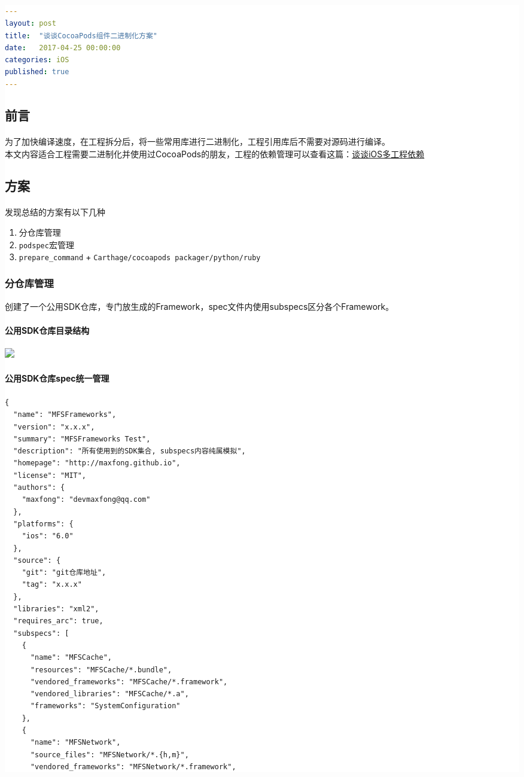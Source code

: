 ```yaml
---
layout: post
title:  "谈谈CocoaPods组件二进制化方案"
date:   2017-04-25 00:00:00
categories: iOS
published: true
---
```


## 前言  
为了加快编译速度，在工程拆分后，将一些常用库进行二进制化，工程引用库后不需要对源码进行编译。  
本文内容适合工程需要二进制化并使用过CocoaPods的朋友，工程的依赖管理可以查看这篇：[谈谈iOS多工程依赖](https://maxfong.github.io/post/Talk-iOS-Project-Practices)  

## 方案  
发现总结的方案有以下几种  
  
1. 分仓库管理  
2. `podspec`宏管理  
3. `prepare_command` + `Carthage/cocoapods packager/python/ruby` 

### 分仓库管理  

创建了一个公用SDK仓库，专门放生成的Framework，spec文件内使用subspecs区分各个Framework。    

#### 公用SDK仓库目录结构  
![](../assets/images/20170425/B1C2C3C4-1191-4007-910A-FF748792BF26.png)

#### 公用SDK仓库spec统一管理  

```
{
  "name": "MFSFrameworks",
  "version": "x.x.x",
  "summary": "MFSFrameworks Test",
  "description": "所有使用到的SDK集合, subspecs内容纯属模拟",
  "homepage": "http://maxfong.github.io",
  "license": "MIT",
  "authors": {
    "maxfong": "devmaxfong@qq.com"
  },
  "platforms": {
    "ios": "6.0"
  },
  "source": {
    "git": "git仓库地址",
    "tag": "x.x.x"
  },
  "libraries": "xml2",
  "requires_arc": true,
  "subspecs": [
    {
      "name": "MFSCache",
      "resources": "MFSCache/*.bundle",
      "vendored_frameworks": "MFSCache/*.framework",
      "vendored_libraries": "MFSCache/*.a",
      "frameworks": "SystemConfiguration"
    },
    {
      "name": "MFSNetwork",
      "source_files": "MFSNetwork/*.{h,m}",
      "vendored_frameworks": "MFSNetwork/*.framework",
```